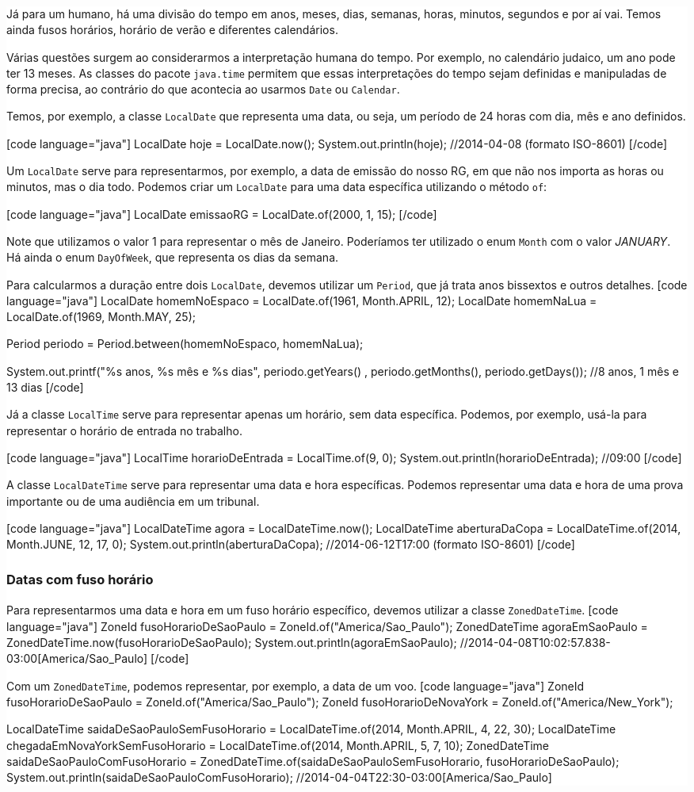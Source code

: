 Já para um humano, há uma divisão do tempo em anos, meses, dias, semanas, horas, minutos, segundos e por aí vai. Temos ainda fusos horários, horário de verão e diferentes calendários.

Várias questões surgem ao considerarmos a interpretação humana do tempo. Por exemplo, no calendário judaico, um ano pode ter 13 meses. As classes do pacote `java.time` permitem que essas interpretações do tempo sejam definidas e manipuladas de forma precisa, ao contrário do que acontecia ao usarmos `Date` ou `Calendar`.

Temos, por exemplo, a classe `LocalDate` que representa uma data, ou seja, um período de 24 horas com dia, mês e ano definidos.

\[code language="java"\] LocalDate hoje = LocalDate.now(); System.out.println(hoje); //2014-04-08 (formato ISO-8601) \[/code\]

Um `LocalDate` serve para representarmos, por exemplo, a data de emissão do nosso RG, em que não nos importa as horas ou minutos, mas o dia todo. Podemos criar um `LocalDate` para uma data específica utilizando o método `of`:

\[code language="java"\] LocalDate emissaoRG = LocalDate.of(2000, 1, 15); \[/code\]

Note que utilizamos o valor 1 para representar o mês de Janeiro. Poderíamos ter utilizado o enum `Month` com o valor _JANUARY_. Há ainda o enum `DayOfWeek`, que representa os dias da semana.

Para calcularmos a duração entre dois `LocalDate`, devemos utilizar um `Period`, que já trata anos bissextos e outros detalhes. \[code language="java"\] LocalDate homemNoEspaco = LocalDate.of(1961, Month.APRIL, 12); LocalDate homemNaLua = LocalDate.of(1969, Month.MAY, 25);

Period periodo = Period.between(homemNoEspaco, homemNaLua);

System.out.printf("%s anos, %s mês e %s dias", periodo.getYears() , periodo.getMonths(), periodo.getDays()); //8 anos, 1 mês e 13 dias \[/code\]

Já a classe `LocalTime` serve para representar apenas um horário, sem data específica. Podemos, por exemplo, usá-la para representar o horário de entrada no trabalho.

\[code language="java"\] LocalTime horarioDeEntrada = LocalTime.of(9, 0); System.out.println(horarioDeEntrada); //09:00 \[/code\]

A classe `LocalDateTime` serve para representar uma data e hora específicas. Podemos representar uma data e hora de uma prova importante ou de uma audiência em um tribunal.

\[code language="java"\] LocalDateTime agora = LocalDateTime.now(); LocalDateTime aberturaDaCopa = LocalDateTime.of(2014, Month.JUNE, 12, 17, 0); System.out.println(aberturaDaCopa); //2014-06-12T17:00 (formato ISO-8601) \[/code\]

### Datas com fuso horário

Para representarmos uma data e hora em um fuso horário específico, devemos utilizar a classe `ZonedDateTime`. \[code language="java"\] ZoneId fusoHorarioDeSaoPaulo = ZoneId.of("America/Sao\_Paulo"); ZonedDateTime agoraEmSaoPaulo = ZonedDateTime.now(fusoHorarioDeSaoPaulo); System.out.println(agoraEmSaoPaulo); //2014-04-08T10:02:57.838-03:00\[America/Sao\_Paulo\] \[/code\]

Com um `ZonedDateTime`, podemos representar, por exemplo, a data de um voo. \[code language="java"\] ZoneId fusoHorarioDeSaoPaulo = ZoneId.of("America/Sao\_Paulo"); ZoneId fusoHorarioDeNovaYork = ZoneId.of("America/New\_York");

LocalDateTime saidaDeSaoPauloSemFusoHorario = LocalDateTime.of(2014, Month.APRIL, 4, 22, 30); LocalDateTime chegadaEmNovaYorkSemFusoHorario = LocalDateTime.of(2014, Month.APRIL, 5, 7, 10); ZonedDateTime saidaDeSaoPauloComFusoHorario = ZonedDateTime.of(saidaDeSaoPauloSemFusoHorario, fusoHorarioDeSaoPaulo); System.out.println(saidaDeSaoPauloComFusoHorario); //2014-04-04T22:30-03:00\[America/Sao\_Paulo\]
